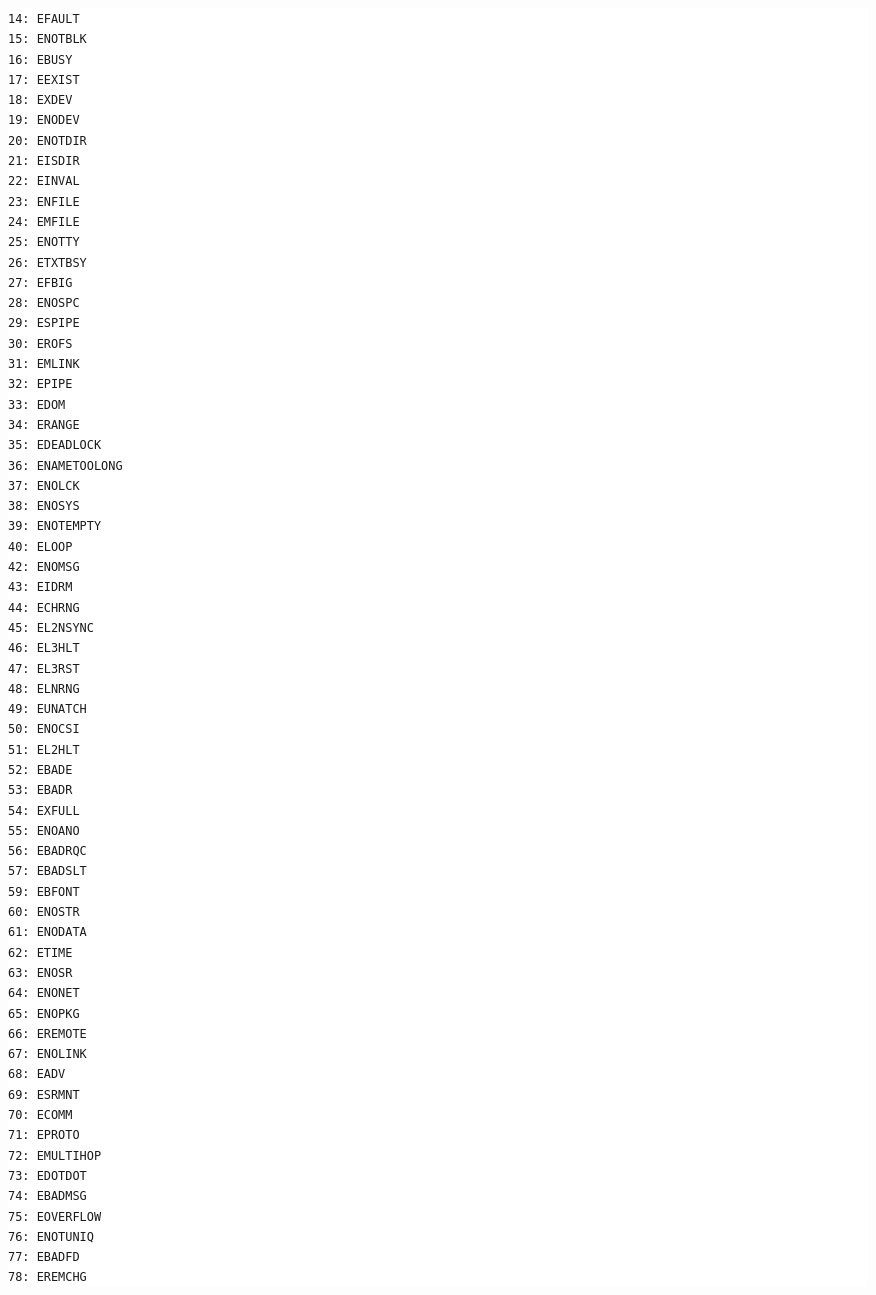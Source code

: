 ```bash
14: EFAULT
15: ENOTBLK
16: EBUSY
17: EEXIST
18: EXDEV
19: ENODEV
20: ENOTDIR
21: EISDIR
22: EINVAL
23: ENFILE
24: EMFILE
25: ENOTTY
26: ETXTBSY
27: EFBIG
28: ENOSPC
29: ESPIPE
30: EROFS
31: EMLINK
32: EPIPE
33: EDOM
34: ERANGE
35: EDEADLOCK
36: ENAMETOOLONG
37: ENOLCK
38: ENOSYS
39: ENOTEMPTY
40: ELOOP
42: ENOMSG
43: EIDRM
44: ECHRNG
45: EL2NSYNC
46: EL3HLT
47: EL3RST
48: ELNRNG
49: EUNATCH
50: ENOCSI
51: EL2HLT
52: EBADE
53: EBADR
54: EXFULL
55: ENOANO
56: EBADRQC
57: EBADSLT
59: EBFONT
60: ENOSTR
61: ENODATA
62: ETIME
63: ENOSR
64: ENONET
65: ENOPKG
66: EREMOTE
67: ENOLINK
68: EADV
69: ESRMNT
70: ECOMM
71: EPROTO
72: EMULTIHOP
73: EDOTDOT
74: EBADMSG
75: EOVERFLOW
76: ENOTUNIQ
77: EBADFD
78: EREMCHG
```